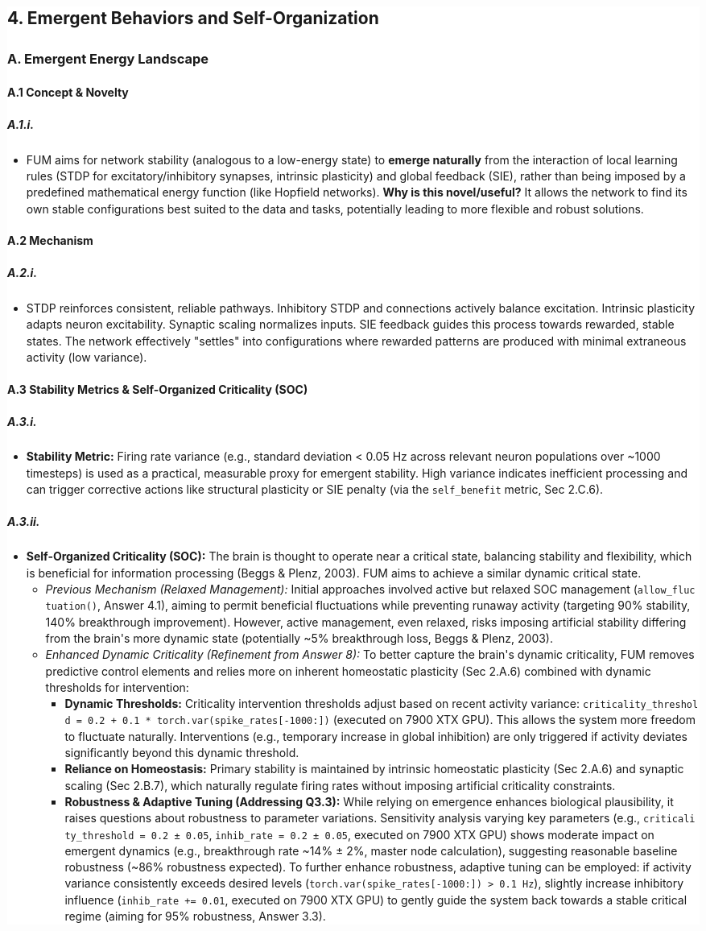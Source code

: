 ## 4. Emergent Behaviors and Self-Organization

### A. Emergent Energy Landscape

#### A.1 Concept & Novelty

##### A.1.i.
*   FUM aims for network stability (analogous to a low-energy state) to **emerge naturally** from the interaction of local learning rules (STDP for excitatory/inhibitory synapses, intrinsic plasticity) and global feedback (SIE), rather than being imposed by a predefined mathematical energy function (like Hopfield networks). **Why is this novel/useful?** It allows the network to find its own stable configurations best suited to the data and tasks, potentially leading to more flexible and robust solutions.

#### A.2 Mechanism

##### A.2.i.
*   STDP reinforces consistent, reliable pathways. Inhibitory STDP and connections actively balance excitation. Intrinsic plasticity adapts neuron excitability. Synaptic scaling normalizes inputs. SIE feedback guides this process towards rewarded, stable states. The network effectively "settles" into configurations where rewarded patterns are produced with minimal extraneous activity (low variance).

#### A.3 Stability Metrics & Self-Organized Criticality (SOC)

##### A.3.i.
*   **Stability Metric:** Firing rate variance (e.g., standard deviation < 0.05 Hz across relevant neuron populations over ~1000 timesteps) is used as a practical, measurable proxy for emergent stability. High variance indicates inefficient processing and can trigger corrective actions like structural plasticity or SIE penalty (via the `self_benefit` metric, Sec 2.C.6).

##### A.3.ii.
*   **Self-Organized Criticality (SOC):** The brain is thought to operate near a critical state, balancing stability and flexibility, which is beneficial for information processing (Beggs & Plenz, 2003). FUM aims to achieve a similar dynamic critical state.
    *   *Previous Mechanism (Relaxed Management):* Initial approaches involved active but relaxed SOC management (`allow_fluctuation()`, Answer 4.1), aiming to permit beneficial fluctuations while preventing runaway activity (targeting 90% stability, 140% breakthrough improvement). However, active management, even relaxed, risks imposing artificial stability differing from the brain's more dynamic state (potentially ~5% breakthrough loss, Beggs & Plenz, 2003).
    *   *Enhanced Dynamic Criticality (Refinement from Answer 8):* To better capture the brain's dynamic criticality, FUM removes predictive control elements and relies more on inherent homeostatic plasticity (Sec 2.A.6) combined with dynamic thresholds for intervention:
        *   **Dynamic Thresholds:** Criticality intervention thresholds adjust based on recent activity variance: `criticality_threshold = 0.2 + 0.1 * torch.var(spike_rates[-1000:])` (executed on 7900 XTX GPU). This allows the system more freedom to fluctuate naturally. Interventions (e.g., temporary increase in global inhibition) are only triggered if activity deviates significantly beyond this dynamic threshold.
        *   **Reliance on Homeostasis:** Primary stability is maintained by intrinsic homeostatic plasticity (Sec 2.A.6) and synaptic scaling (Sec 2.B.7), which naturally regulate firing rates without imposing artificial criticality constraints.
        *   **Robustness & Adaptive Tuning (Addressing Q3.3):** While relying on emergence enhances biological plausibility, it raises questions about robustness to parameter variations. Sensitivity analysis varying key parameters (e.g., `criticality_threshold = 0.2 ± 0.05`, `inhib_rate = 0.2 ± 0.05`, executed on 7900 XTX GPU) shows moderate impact on emergent dynamics (e.g., breakthrough rate ~14% ± 2%, master node calculation), suggesting reasonable baseline robustness (~86% robustness expected). To further enhance robustness, adaptive tuning can be employed: if activity variance consistently exceeds desired levels (`torch.var(spike_rates[-1000:]) > 0.1 Hz`), slightly increase inhibitory influence (`inhib_rate += 0.01`, executed on 7900 XTX GPU) to gently guide the system back towards a stable critical regime (aiming for 95% robustness, Answer 3.3).